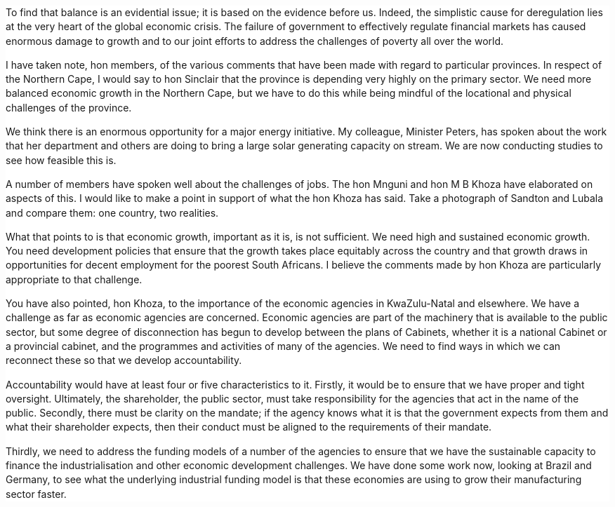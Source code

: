 To find that balance is an evidential issue; it is based on the evidence
before us. Indeed, the simplistic cause for deregulation lies at the very
heart of the global economic crisis. The failure of government to
effectively regulate financial markets has caused enormous damage to growth
and to our joint efforts to address the challenges of poverty all over the
world.

I have taken note, hon members, of the various comments that have been made
with regard to particular provinces. In respect of the Northern Cape, I
would say to hon Sinclair that the province is depending very highly on the
primary sector. We need more balanced economic growth in the Northern Cape,
but we have to do this while being mindful of the locational and physical
challenges of the province.

We think there is an enormous opportunity for a major energy initiative. My
colleague, Minister Peters, has spoken about the work that her department
and others are doing to bring a large solar generating capacity on stream.
We are now conducting studies to see how feasible this is.

A number of members have spoken well about the challenges of jobs. The hon
Mnguni and hon M B Khoza have elaborated on aspects of this. I would like
to make a point in support of what the hon Khoza has said. Take a
photograph of Sandton and Lubala and compare them: one country, two
realities.

What that points to is that economic growth, important as it is, is not
sufficient. We need high and sustained economic growth. You need
development policies that ensure that the growth takes place equitably
across the country and that growth draws in opportunities for decent
employment for the poorest South Africans. I believe the comments made by
hon Khoza are particularly appropriate to that challenge.

You have also pointed, hon Khoza, to the importance of the economic
agencies in KwaZulu-Natal and elsewhere. We have a challenge as far as
economic agencies are concerned. Economic agencies are part of the
machinery that is available to the public sector, but some degree of
disconnection has begun to develop between the plans of Cabinets, whether
it is a national Cabinet or a provincial cabinet, and the programmes and
activities of many of the agencies. We need to find ways in which we can
reconnect these so that we develop accountability.

Accountability would have at least four or five characteristics to it.
Firstly, it would be to ensure that we have proper and tight oversight.
Ultimately, the shareholder, the public sector, must take responsibility
for the agencies that act in the name of the public.
Secondly, there must be clarity on the mandate; if the agency knows what it
is that the government expects from them and what their shareholder
expects, then their conduct must be aligned to the requirements of their
mandate.

Thirdly, we need to address the funding models of a number of the agencies
to ensure that we have the sustainable capacity to finance the
industrialisation and other economic development challenges. We have done
some work now, looking at Brazil and Germany, to see what the underlying
industrial funding model is that these economies are using to grow their
manufacturing sector faster.

